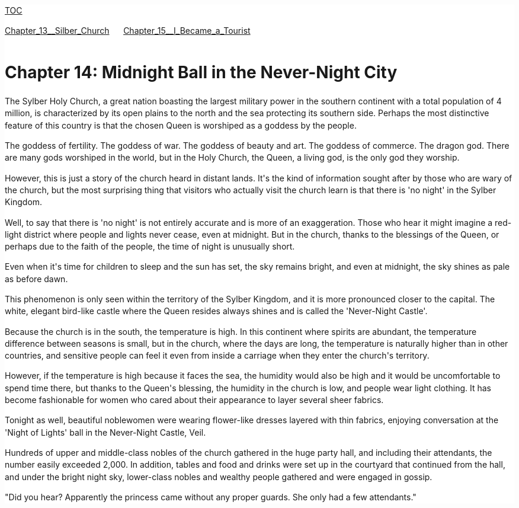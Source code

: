 [TOC](./readme.md)

[Chapter_13__Silber_Church](./Chapter_13__Silber_Church.md)&nbsp;&nbsp;&nbsp;&nbsp;&nbsp;&nbsp;[Chapter_15__I_Became_a_Tourist](./Chapter_15__I_Became_a_Tourist.md)



<?xml version="1.0" encoding="utf-8"?> <!DOCTYPE html PUBLIC "-//W3C//DTD XHTML 1.1//EN" "http://www.w3.org/TR/xhtml11/DTD/xhtml11.dtd">

# Chapter 14: Midnight Ball in the Never-Night City

The Sylber Holy Church, a great nation boasting the largest military power in the southern continent with a total population of 4 million, is characterized by its open plains to the north and the sea protecting its southern side. Perhaps the most distinctive feature of this country is that the chosen Queen is worshiped as a goddess by the people.

The goddess of fertility. The goddess of war. The goddess of beauty and art. The goddess of commerce. The dragon god. There are many gods worshiped in the world, but in the Holy Church, the Queen, a living god, is the only god they worship.

However, this is just a story of the church heard in distant lands. It's the kind of information sought after by those who are wary of the church, but the most surprising thing that visitors who actually visit the church learn is that there is 'no night' in the Sylber Kingdom.

Well, to say that there is 'no night' is not entirely accurate and is more of an exaggeration. Those who hear it might imagine a red-light district where people and lights never cease, even at midnight. But in the church, thanks to the blessings of the Queen, or perhaps due to the faith of the people, the time of night is unusually short.

Even when it's time for children to sleep and the sun has set, the sky remains bright, and even at midnight, the sky shines as pale as before dawn.

This phenomenon is only seen within the territory of the Sylber Kingdom, and it is more pronounced closer to the capital. The white, elegant bird-like castle where the Queen resides always shines and is called the 'Never-Night Castle'.

Because the church is in the south, the temperature is high. In this continent where spirits are abundant, the temperature difference between seasons is small, but in the church, where the days are long, the temperature is naturally higher than in other countries, and sensitive people can feel it even from inside a carriage when they enter the church's territory.

However, if the temperature is high because it faces the sea, the humidity would also be high and it would be uncomfortable to spend time there, but thanks to the Queen's blessing, the humidity in the church is low, and people wear light clothing. It has become fashionable for women who cared about their appearance to layer several sheer fabrics.

Tonight as well, beautiful noblewomen were wearing flower-like dresses layered with thin fabrics, enjoying conversation at the 'Night of Lights' ball in the Never-Night Castle, Veil.

Hundreds of upper and middle-class nobles of the church gathered in the huge party hall, and including their attendants, the number easily exceeded 2,000\. In addition, tables and food and drinks were set up in the courtyard that continued from the hall, and under the bright night sky, lower-class nobles and wealthy people gathered and were engaged in gossip.

"Did you hear? Apparently the princess came without any proper guards. She only had a few attendants."
